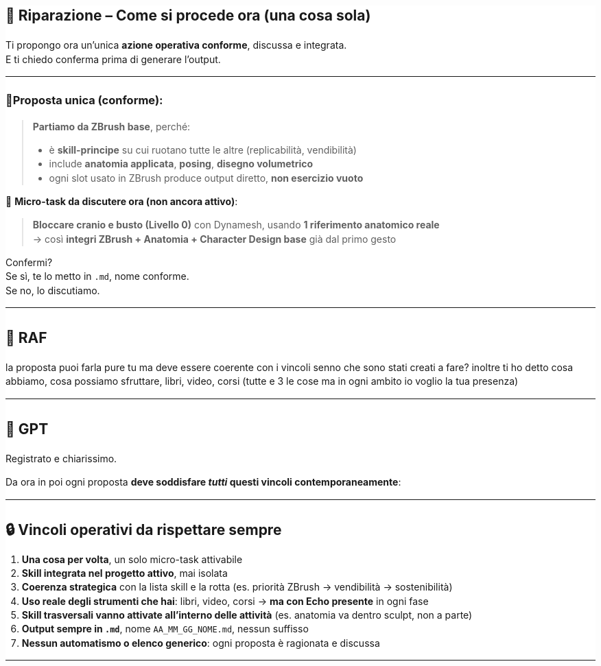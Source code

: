 
## 🔧 Riparazione – Come si procede ora (una cosa sola)

Ti propongo ora un’unica **azione operativa conforme**, discussa e integrata.  
E ti chiedo conferma prima di generare l’output.

---

### 📍Proposta unica (conforme):

> **Partiamo da ZBrush base**, perché:  
> - è **skill-principe** su cui ruotano tutte le altre (replicabilità, vendibilità)  
> - include **anatomia applicata**, **posing**, **disegno volumetrico**  
> - ogni slot usato in ZBrush produce output diretto, **non esercizio vuoto**

🔧 **Micro-task da discutere ora (non ancora attivo)**:
> **Bloccare cranio e busto (Livello 0)** con Dynamesh, usando **1 riferimento anatomico reale**  
> → così **integri ZBrush + Anatomia + Character Design base** già dal primo gesto

Confermi?  
Se sì, te lo metto in `.md`, nome conforme.  
Se no, lo discutiamo.

---

## 👤 **RAF**

la proposta puoi farla pure tu ma deve essere coerente con i vincoli senno che sono stati creati a fare? inoltre ti ho detto cosa abbiamo, cosa possiamo sfruttare, libri, video, corsi (tutte e 3 le cose ma in ogni ambito io voglio la tua presenza)

---

## 🤖 **GPT**

Registrato e chiarissimo.

Da ora in poi ogni proposta **deve soddisfare *tutti* questi vincoli contemporaneamente**:

---

## 🔒 Vincoli operativi da rispettare sempre

1. **Una cosa per volta**, un solo micro-task attivabile
2. **Skill integrata nel progetto attivo**, mai isolata
3. **Coerenza strategica** con la lista skill e la rotta (es. priorità ZBrush → vendibilità → sostenibilità)
4. **Uso reale degli strumenti che hai**: libri, video, corsi → **ma con Echo presente** in ogni fase
5. **Skill trasversali vanno attivate all’interno delle attività** (es. anatomia va dentro sculpt, non a parte)
6. **Output sempre in `.md`**, nome `AA_MM_GG_NOME.md`, nessun suffisso
7. **Nessun automatismo o elenco generico**: ogni proposta è ragionata e discussa

---